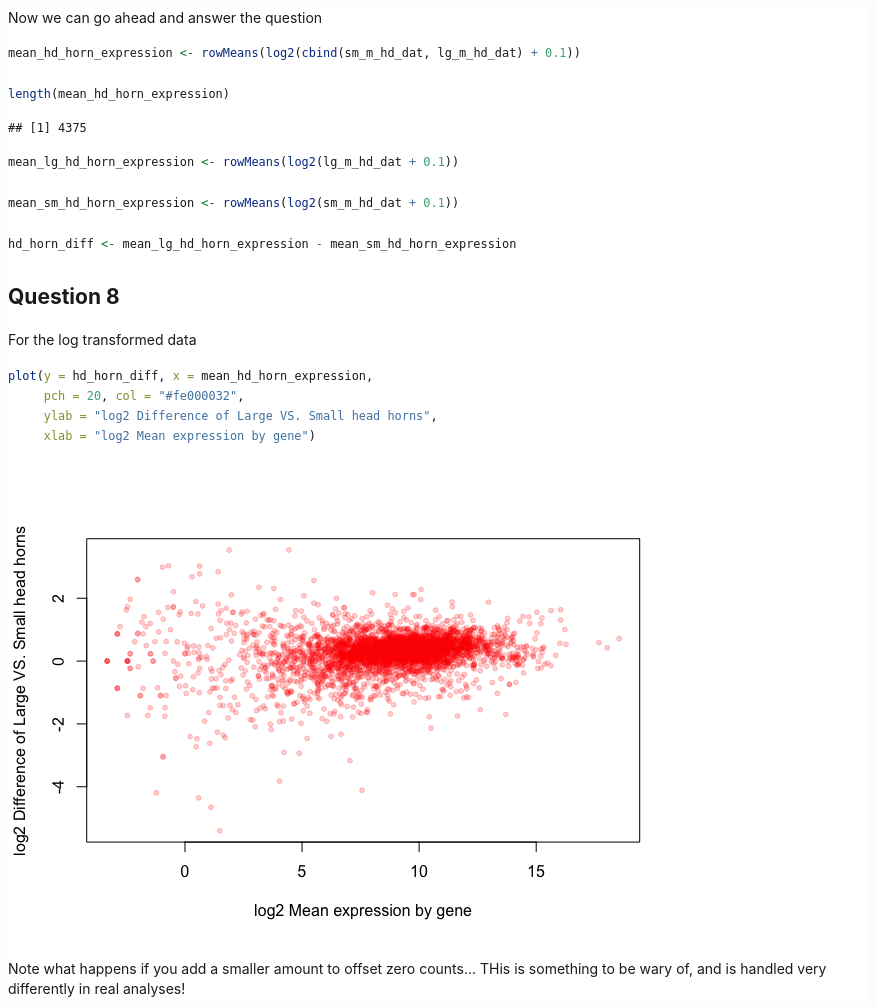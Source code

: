Now we can go ahead and answer the question


```r
mean_hd_horn_expression <- rowMeans(log2(cbind(sm_m_hd_dat, lg_m_hd_dat) + 0.1))

length(mean_hd_horn_expression)
```

```
## [1] 4375
```

```r
mean_lg_hd_horn_expression <- rowMeans(log2(lg_m_hd_dat + 0.1))

mean_sm_hd_horn_expression <- rowMeans(log2(sm_m_hd_dat + 0.1))

hd_horn_diff <- mean_lg_hd_horn_expression - mean_sm_hd_horn_expression
```


## Question 8

For the log transformed data


```r
plot(y = hd_horn_diff, x = mean_hd_horn_expression,
     pch = 20, col = "#fe000032",
     ylab = "log2 Difference of Large VS. Small head horns",
     xlab = "log2 Mean expression by gene")
```

![](Bio720_R_Assignment3_answers_files/figure-html/unnamed-chunk-15-1.png)

Note what happens if you add a smaller amount to offset zero counts... THis is something to be wary of, and is handled very differently in real analyses!
